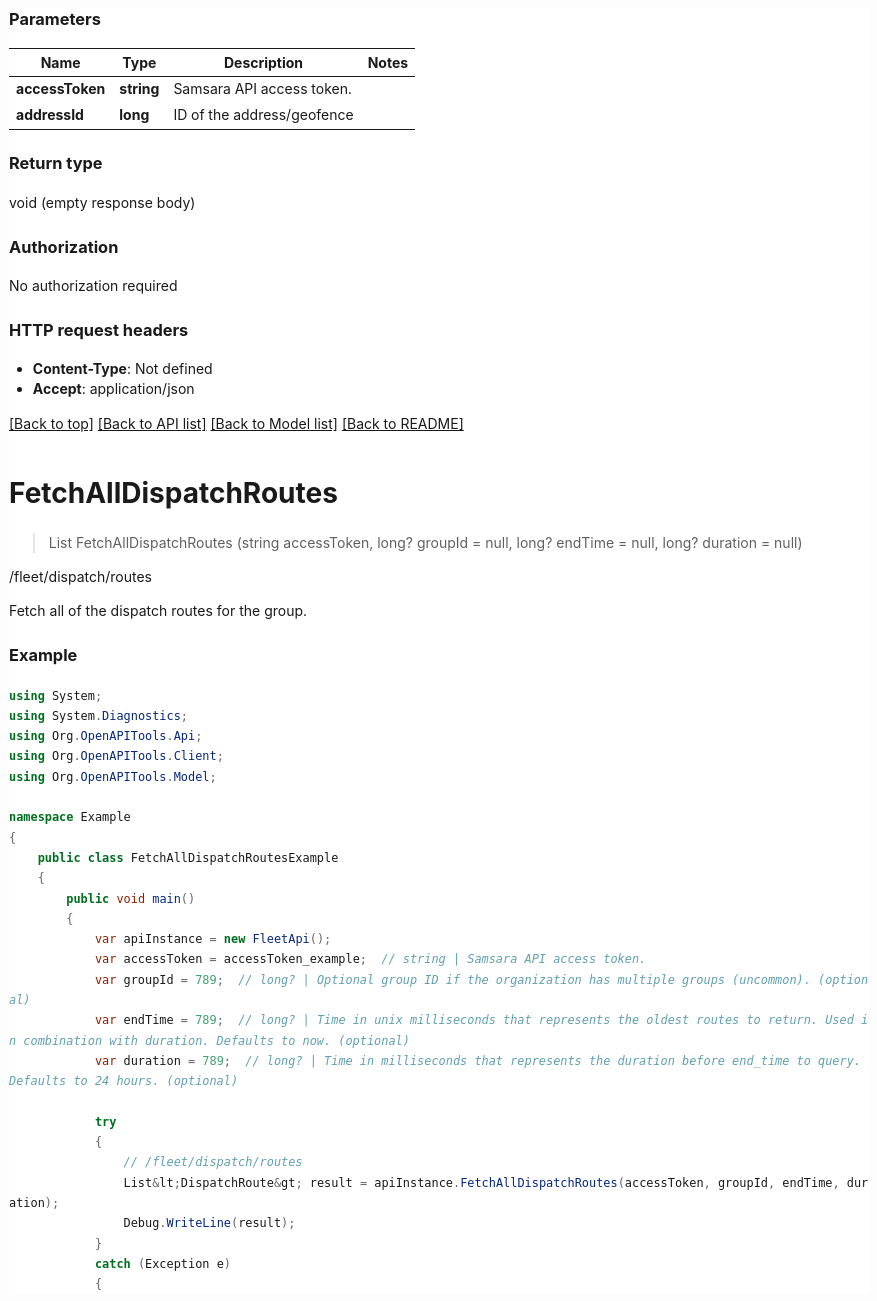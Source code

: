 ### Parameters

Name | Type | Description  | Notes
------------- | ------------- | ------------- | -------------
 **accessToken** | **string**| Samsara API access token. | 
 **addressId** | **long**| ID of the address/geofence | 

### Return type

void (empty response body)

### Authorization

No authorization required

### HTTP request headers

 - **Content-Type**: Not defined
 - **Accept**: application/json

[[Back to top]](#) [[Back to API list]](../README.md#documentation-for-api-endpoints) [[Back to Model list]](../README.md#documentation-for-models) [[Back to README]](../README.md)

<a name="fetchalldispatchroutes"></a>
# **FetchAllDispatchRoutes**
> List<DispatchRoute> FetchAllDispatchRoutes (string accessToken, long? groupId = null, long? endTime = null, long? duration = null)

/fleet/dispatch/routes

Fetch all of the dispatch routes for the group.

### Example
```csharp
using System;
using System.Diagnostics;
using Org.OpenAPITools.Api;
using Org.OpenAPITools.Client;
using Org.OpenAPITools.Model;

namespace Example
{
    public class FetchAllDispatchRoutesExample
    {
        public void main()
        {
            var apiInstance = new FleetApi();
            var accessToken = accessToken_example;  // string | Samsara API access token.
            var groupId = 789;  // long? | Optional group ID if the organization has multiple groups (uncommon). (optional) 
            var endTime = 789;  // long? | Time in unix milliseconds that represents the oldest routes to return. Used in combination with duration. Defaults to now. (optional) 
            var duration = 789;  // long? | Time in milliseconds that represents the duration before end_time to query. Defaults to 24 hours. (optional) 

            try
            {
                // /fleet/dispatch/routes
                List&lt;DispatchRoute&gt; result = apiInstance.FetchAllDispatchRoutes(accessToken, groupId, endTime, duration);
                Debug.WriteLine(result);
            }
            catch (Exception e)
            {
```